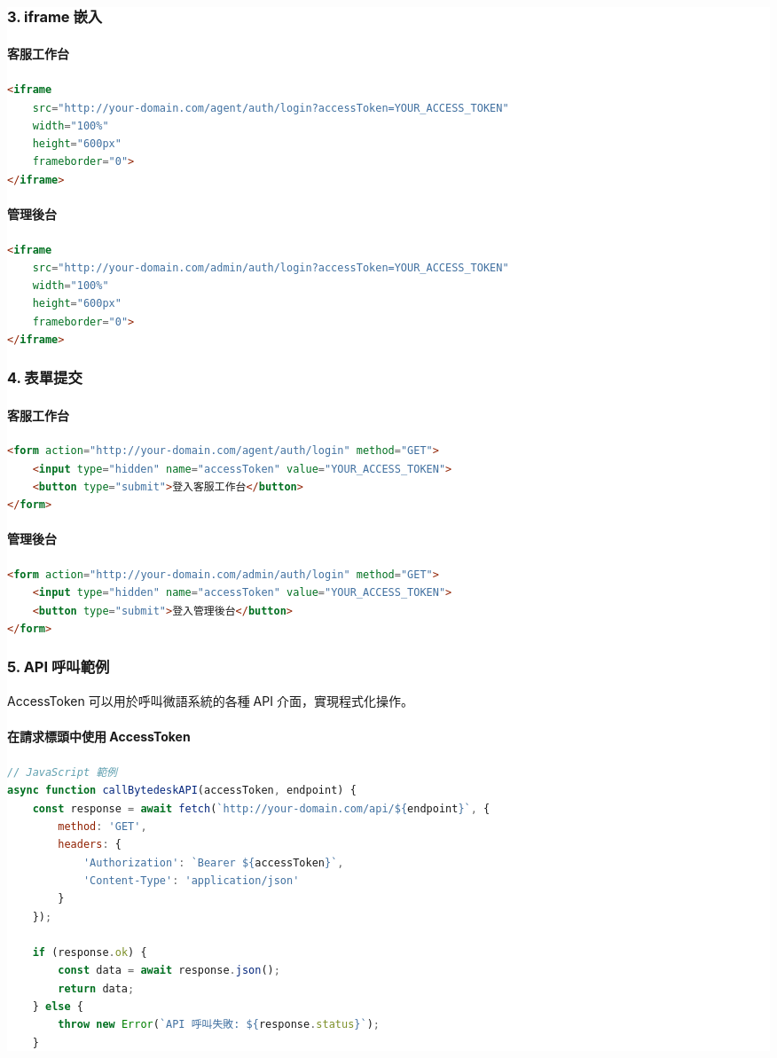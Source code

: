 ### 3. iframe 嵌入

#### 客服工作台

```html
<iframe 
    src="http://your-domain.com/agent/auth/login?accessToken=YOUR_ACCESS_TOKEN"
    width="100%" 
    height="600px"
    frameborder="0">
</iframe>
```

#### 管理後台

```html
<iframe 
    src="http://your-domain.com/admin/auth/login?accessToken=YOUR_ACCESS_TOKEN"
    width="100%" 
    height="600px"
    frameborder="0">
</iframe>
```

### 4. 表單提交

#### 客服工作台

```html
<form action="http://your-domain.com/agent/auth/login" method="GET">
    <input type="hidden" name="accessToken" value="YOUR_ACCESS_TOKEN">
    <button type="submit">登入客服工作台</button>
</form>
```

#### 管理後台

```html
<form action="http://your-domain.com/admin/auth/login" method="GET">
    <input type="hidden" name="accessToken" value="YOUR_ACCESS_TOKEN">
    <button type="submit">登入管理後台</button>
</form>
```

### 5. API 呼叫範例

AccessToken 可以用於呼叫微語系統的各種 API 介面，實現程式化操作。

#### 在請求標頭中使用 AccessToken

```javascript
// JavaScript 範例
async function callBytedeskAPI(accessToken, endpoint) {
    const response = await fetch(`http://your-domain.com/api/${endpoint}`, {
        method: 'GET',
        headers: {
            'Authorization': `Bearer ${accessToken}`,
            'Content-Type': 'application/json'
        }
    });
    
    if (response.ok) {
        const data = await response.json();
        return data;
    } else {
        throw new Error(`API 呼叫失敗: ${response.status}`);
    }
```